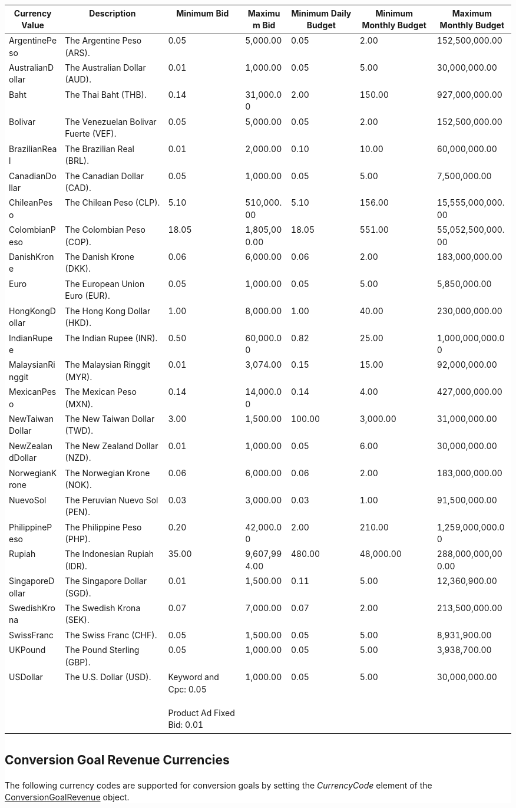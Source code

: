 
|Currency Value|Description|Minimum Bid|Maximum Bid|Minimum Daily Budget|Minimum Monthly Budget|Maximum Monthly Budget|
|-----|-----|-----|-----|-----|-------|-------|
|ArgentinePeso|The Argentine Peso (ARS).|0.05|5,000.00|0.05|2.00|152,500,000.00|
|AustralianDollar|The Australian Dollar (AUD).|0.01|1,000.00|0.05|5.00|30,000,000.00|
|Baht|The Thai Baht (THB).|0.14|31,000.00|2.00|150.00|927,000,000.00|
|Bolivar|The Venezuelan Bolivar Fuerte (VEF).|0.05|5,000.00|0.05|2.00|152,500,000.00|
|BrazilianReal|The Brazilian Real (BRL).|0.01|2,000.00|0.10|10.00|60,000,000.00|
|CanadianDollar|The Canadian Dollar (CAD).|0.05|1,000.00|0.05|5.00|7,500,000.00|
|ChileanPeso|The Chilean Peso (CLP).|5.10|510,000.00|5.10|156.00|15,555,000,000.00|
|ColombianPeso|The Colombian Peso (COP).|18.05|1,805,000.00|18.05|551.00|55,052,500,000.00|
|DanishKrone|The Danish Krone (DKK).|0.06|6,000.00|0.06|2.00|183,000,000.00|
|Euro|The European Union Euro (EUR).|0.05|1,000.00|0.05|5.00|5,850,000.00|
|HongKongDollar|The Hong Kong Dollar (HKD).|1.00|8,000.00|1.00|40.00|230,000,000.00|
|IndianRupee|The Indian Rupee (INR).|0.50|60,000.00|0.82|25.00|1,000,000,000.00|
|MalaysianRinggit|The Malaysian Ringgit (MYR).|0.01|3,074.00|0.15|15.00|92,000,000.00|
|MexicanPeso|The Mexican Peso (MXN).|0.14|14,000.00|0.14|4.00|427,000,000.00|
|NewTaiwanDollar|The New Taiwan Dollar (TWD).|3.00|1,500.00|100.00|3,000.00|31,000,000.00|
|NewZealandDollar|The New Zealand Dollar (NZD).|0.01|1,000.00|0.05|6.00|30,000,000.00|
|NorwegianKrone|The Norwegian Krone (NOK).|0.06|6,000.00|0.06|2.00|183,000,000.00|
|NuevoSol|The Peruvian Nuevo Sol (PEN).|0.03|3,000.00|0.03|1.00|91,500,000.00|
|PhilippinePeso|The Philippine Peso (PHP).|0.20|42,000.00|2.00|210.00|1,259,000,000.00|
|Rupiah|The Indonesian Rupiah (IDR).|35.00|9,607,994.00|480.00|48,000.00|288,000,000,000.00|
|SingaporeDollar|The Singapore Dollar (SGD).|0.01|1,500.00|0.11|5.00|12,360,900.00|
|SwedishKrona|The Swedish Krona (SEK).|0.07|7,000.00|0.07|2.00|213,500,000.00|
|SwissFranc|The Swiss Franc (CHF).|0.05|1,500.00|0.05|5.00|8,931,900.00|
|UKPound|The Pound Sterling (GBP).|0.05|1,000.00|0.05|5.00|3,938,700.00|
|USDollar|The U.S. Dollar (USD).|Keyword and Cpc: 0.05<br /><br />Product Ad Fixed Bid: 0.01|1,000.00|0.05|5.00|30,000,000.00|


## <a name="conversiongoalrevenue"></a>Conversion Goal Revenue Currencies

The following currency codes are supported for conversion goals by setting the *CurrencyCode* element of the [ConversionGoalRevenue](/bingads/campaign-management-service/conversiongoalrevenue.md) object.
